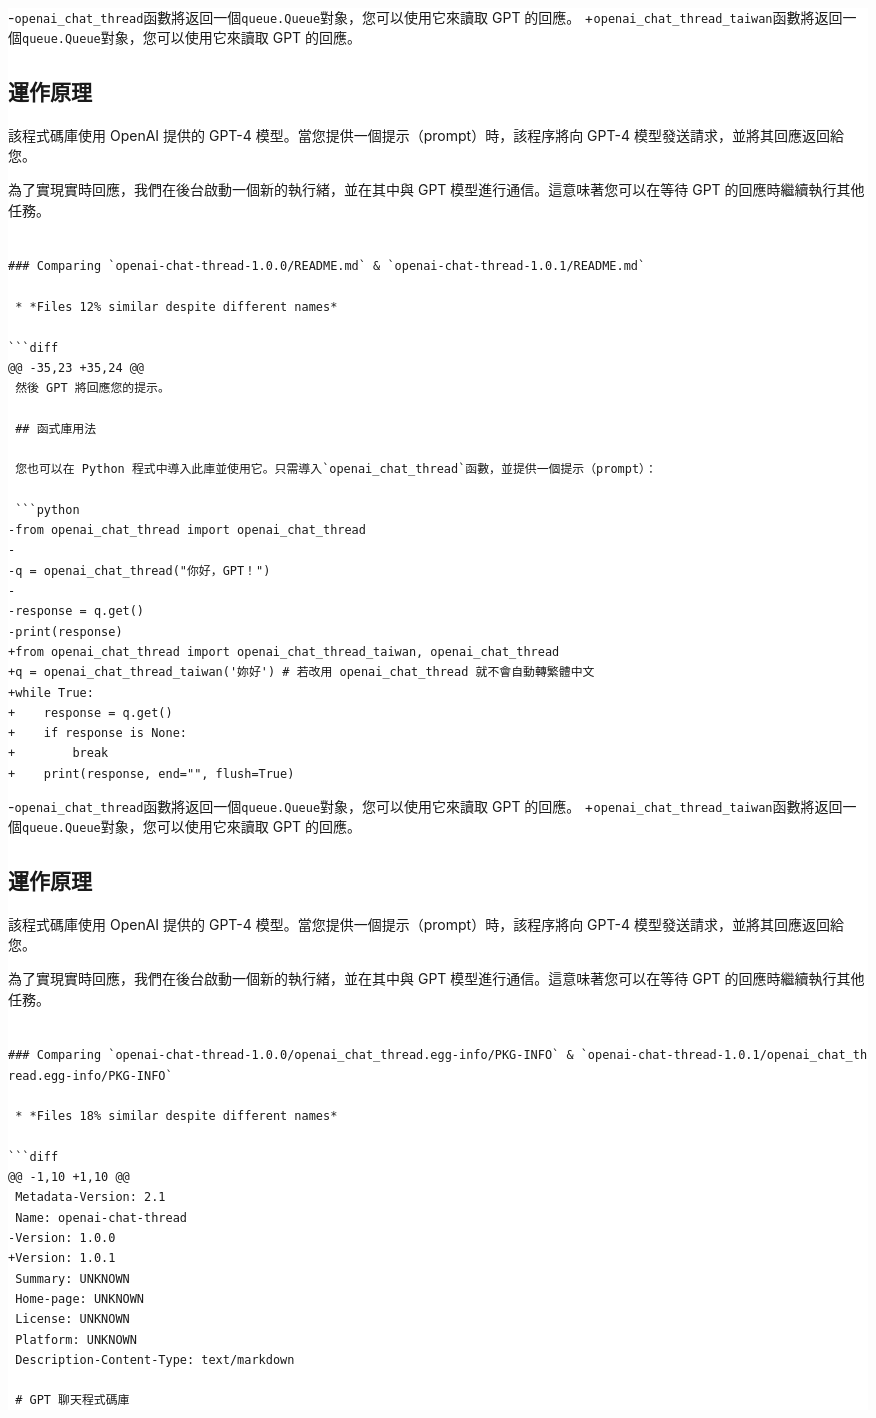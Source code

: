 -`openai_chat_thread`函數將返回一個`queue.Queue`對象，您可以使用它來讀取 GPT 的回應。
+`openai_chat_thread_taiwan`函數將返回一個`queue.Queue`對象，您可以使用它來讀取 GPT 的回應。
 
 ## 運作原理
 
 該程式碼庫使用 OpenAI 提供的 GPT-4 模型。當您提供一個提示（prompt）時，該程序將向 GPT-4 模型發送請求，並將其回應返回給您。
 
 為了實現實時回應，我們在後台啟動一個新的執行緒，並在其中與 GPT 模型進行通信。這意味著您可以在等待 GPT 的回應時繼續執行其他任務。
```

### Comparing `openai-chat-thread-1.0.0/README.md` & `openai-chat-thread-1.0.1/README.md`

 * *Files 12% similar despite different names*

```diff
@@ -35,23 +35,24 @@
 然後 GPT 將回應您的提示。
 
 ## 函式庫用法
 
 您也可以在 Python 程式中導入此庫並使用它。只需導入`openai_chat_thread`函數，並提供一個提示（prompt）：
 
 ```python
-from openai_chat_thread import openai_chat_thread
-
-q = openai_chat_thread("你好，GPT！")
-
-response = q.get()
-print(response)
+from openai_chat_thread import openai_chat_thread_taiwan, openai_chat_thread
+q = openai_chat_thread_taiwan('妳好') # 若改用 openai_chat_thread 就不會自動轉繁體中文 
+while True:
+    response = q.get()
+    if response is None:
+        break
+    print(response, end="", flush=True)
 ```
 
-`openai_chat_thread`函數將返回一個`queue.Queue`對象，您可以使用它來讀取 GPT 的回應。
+`openai_chat_thread_taiwan`函數將返回一個`queue.Queue`對象，您可以使用它來讀取 GPT 的回應。
 
 ## 運作原理
 
 該程式碼庫使用 OpenAI 提供的 GPT-4 模型。當您提供一個提示（prompt）時，該程序將向 GPT-4 模型發送請求，並將其回應返回給您。
 
 為了實現實時回應，我們在後台啟動一個新的執行緒，並在其中與 GPT 模型進行通信。這意味著您可以在等待 GPT 的回應時繼續執行其他任務。
```

### Comparing `openai-chat-thread-1.0.0/openai_chat_thread.egg-info/PKG-INFO` & `openai-chat-thread-1.0.1/openai_chat_thread.egg-info/PKG-INFO`

 * *Files 18% similar despite different names*

```diff
@@ -1,10 +1,10 @@
 Metadata-Version: 2.1
 Name: openai-chat-thread
-Version: 1.0.0
+Version: 1.0.1
 Summary: UNKNOWN
 Home-page: UNKNOWN
 License: UNKNOWN
 Platform: UNKNOWN
 Description-Content-Type: text/markdown
 
 # GPT 聊天程式碼庫
```